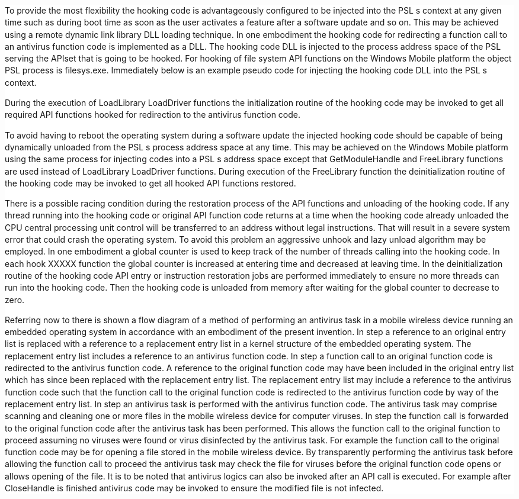 To provide the most flexibility the hooking code is advantageously configured to be injected into the PSL s context at any given time such as during boot time as soon as the user activates a feature after a software update and so on. This may be achieved using a remote dynamic link library DLL loading technique. In one embodiment the hooking code for redirecting a function call to an antivirus function code is implemented as a DLL. The hooking code DLL is injected to the process address space of the PSL serving the APIset that is going to be hooked. For hooking of file system API functions on the Windows Mobile platform the object PSL process is filesys.exe. Immediately below is an example pseudo code for injecting the hooking code DLL into the PSL s context.

During the execution of LoadLibrary LoadDriver functions the initialization routine of the hooking code may be invoked to get all required API functions hooked for redirection to the antivirus function code.

To avoid having to reboot the operating system during a software update the injected hooking code should be capable of being dynamically unloaded from the PSL s process address space at any time. This may be achieved on the Windows Mobile platform using the same process for injecting codes into a PSL s address space except that GetModuleHandle and FreeLibrary functions are used instead of LoadLibrary LoadDriver functions. During execution of the FreeLibrary function the deinitialization routine of the hooking code may be invoked to get all hooked API functions restored.

There is a possible racing condition during the restoration process of the API functions and unloading of the hooking code. If any thread running into the hooking code or original API function code returns at a time when the hooking code already unloaded the CPU central processing unit control will be transferred to an address without legal instructions. That will result in a severe system error that could crash the operating system. To avoid this problem an aggressive unhook and lazy unload algorithm may be employed. In one embodiment a global counter is used to keep track of the number of threads calling into the hooking code. In each hook XXXXX function the global counter is increased at entering time and decreased at leaving time. In the deinitialization routine of the hooking code API entry or instruction restoration jobs are performed immediately to ensure no more threads can run into the hooking code. Then the hooking code is unloaded from memory after waiting for the global counter to decrease to zero.

Referring now to there is shown a flow diagram of a method of performing an antivirus task in a mobile wireless device running an embedded operating system in accordance with an embodiment of the present invention. In step a reference to an original entry list is replaced with a reference to a replacement entry list in a kernel structure of the embedded operating system. The replacement entry list includes a reference to an antivirus function code. In step a function call to an original function code is redirected to the antivirus function code. A reference to the original function code may have been included in the original entry list which has since been replaced with the replacement entry list. The replacement entry list may include a reference to the antivirus function code such that the function call to the original function code is redirected to the antivirus function code by way of the replacement entry list. In step an antivirus task is performed with the antivirus function code. The antivirus task may comprise scanning and cleaning one or more files in the mobile wireless device for computer viruses. In step the function call is forwarded to the original function code after the antivirus task has been performed. This allows the function call to the original function to proceed assuming no viruses were found or virus disinfected by the antivirus task. For example the function call to the original function code may be for opening a file stored in the mobile wireless device. By transparently performing the antivirus task before allowing the function call to proceed the antivirus task may check the file for viruses before the original function code opens or allows opening of the file. It is to be noted that antivirus logics can also be invoked after an API call is executed. For example after CloseHandle is finished antivirus code may be invoked to ensure the modified file is not infected.
